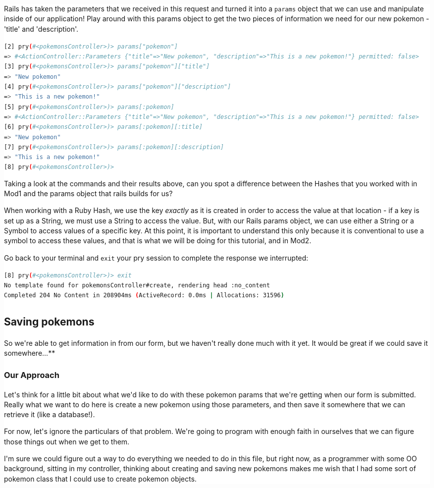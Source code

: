 Rails has taken the parameters that we received in this request and turned it into a `params` object that we can use and manipulate inside of our application! Play around with this params object to get the two pieces of information we need for our new pokemon - 'title' and 'description'.

```bash
[2] pry(#<pokemonsController>)> params["pokemon"]
=> #<ActionController::Parameters {"title"=>"New pokemon", "description"=>"This is a new pokemon!"} permitted: false>
[3] pry(#<pokemonsController>)> params["pokemon"]["title"]
=> "New pokemon"
[4] pry(#<pokemonsController>)> params["pokemon"]["description"]
=> "This is a new pokemon!"
[5] pry(#<pokemonsController>)> params[:pokemon]
=> #<ActionController::Parameters {"title"=>"New pokemon", "description"=>"This is a new pokemon!"} permitted: false>
[6] pry(#<pokemonsController>)> params[:pokemon][:title]
=> "New pokemon"
[7] pry(#<pokemonsController>)> params[:pokemon][:description]
=> "This is a new pokemon!"
[8] pry(#<pokemonsController>)>
```

Taking a look at the commands and their results above, can you spot a difference between the Hashes that you worked with in Mod1 and the params object that rails builds for us?

When working with a Ruby Hash, we use the key *exactly* as it is created in order to access the value at that location - if a key is set up as a String, we must use a String to access the value. But, with our Rails params object, we can use either a String or a Symbol to access values of a specific key. At this point, it is important to understand this only because it is conventional to use a symbol to access these values, and that is what we will be doing for this tutorial, and in Mod2.

Go back to your terminal and `exit` your pry session to complete the response we interrupted:

```bash
[8] pry(#<pokemonsController>)> exit
No template found for pokemonsController#create, rendering head :no_content
Completed 204 No Content in 208904ms (ActiveRecord: 0.0ms | Allocations: 31596)
```

## Saving pokemons

So we're able to get information in from our form, but we haven't really done much with it yet. It would be great if we could save it somewhere...**

### Our Approach

Let's think for a little bit about what we'd like to do with these pokemon params that we're getting when our form is submitted. Really what we want to do here is create a new pokemon using those parameters, and then save it somewhere that we can retrieve it (like a database!).

For now, let's ignore the particulars of that problem. We're going to program with enough faith in ourselves that we can figure those things out when we get to them.

I'm sure we could figure out a way to do everything we needed to do in this file, but right now, as a programmer with some OO background, sitting in my controller, thinking about creating and saving new pokemons makes me wish that I had some sort of pokemon class that I could use to create pokemon objects.

